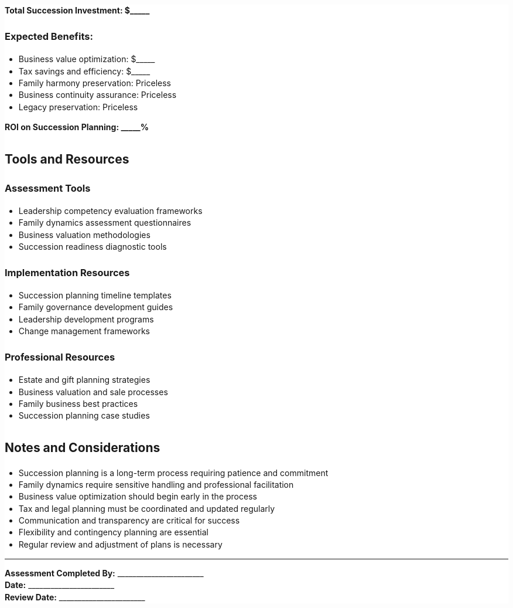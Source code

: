 **Total Succession Investment: $_____**

### Expected Benefits:
- Business value optimization: $_____
- Tax savings and efficiency: $_____
- Family harmony preservation: Priceless
- Business continuity assurance: Priceless
- Legacy preservation: Priceless

**ROI on Succession Planning: _____%**

## Tools and Resources

### Assessment Tools
- Leadership competency evaluation frameworks
- Family dynamics assessment questionnaires
- Business valuation methodologies
- Succession readiness diagnostic tools

### Implementation Resources
- Succession planning timeline templates
- Family governance development guides
- Leadership development programs
- Change management frameworks

### Professional Resources
- Estate and gift planning strategies
- Business valuation and sale processes
- Family business best practices
- Succession planning case studies

## Notes and Considerations

- Succession planning is a long-term process requiring patience and commitment
- Family dynamics require sensitive handling and professional facilitation
- Business value optimization should begin early in the process
- Tax and legal planning must be coordinated and updated regularly
- Communication and transparency are critical for success
- Flexibility and contingency planning are essential
- Regular review and adjustment of plans is necessary

---

**Assessment Completed By:** _______________________  
**Date:** _______________________  
**Review Date:** _______________________
